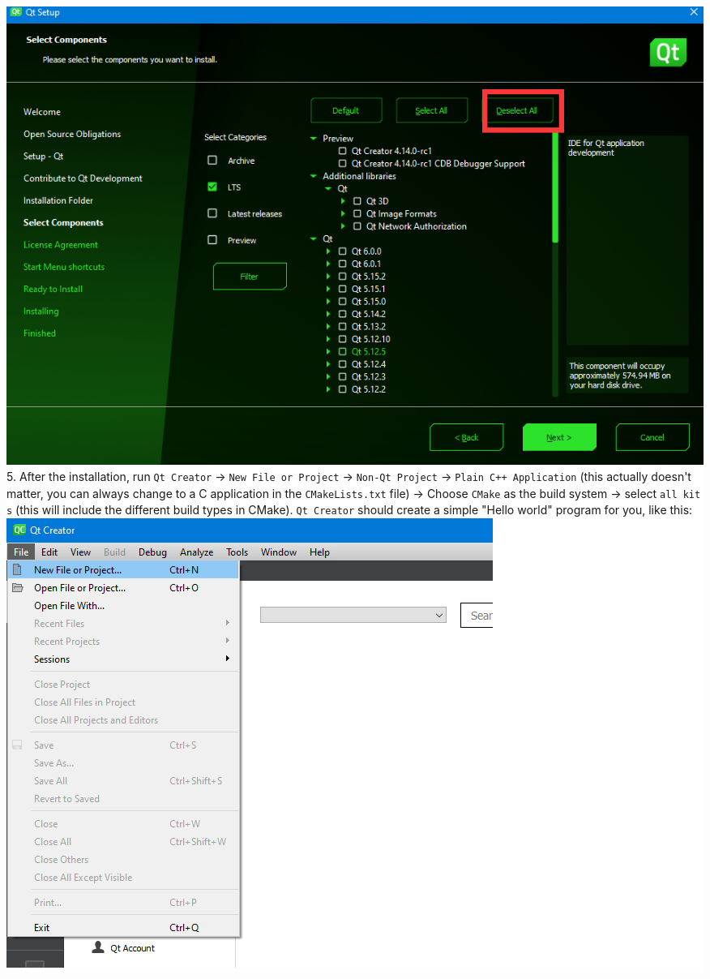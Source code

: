    ![](screenshots/IDE/QT/Install2.png)
5. After the installation, run `Qt Creator` -> `New File or Project` -> `Non-Qt Project` -> `Plain C++ Application` (this actually doesn't matter, you can always change to a C application in the `CMakeLists.txt` file) -> Choose `CMake` as the build system -> select `all kits` (this will include the different build types in CMake). `Qt Creator` should create a simple "Hello world" program for you, like this:
   ![](screenshots/IDE/QT/NewProject.png)